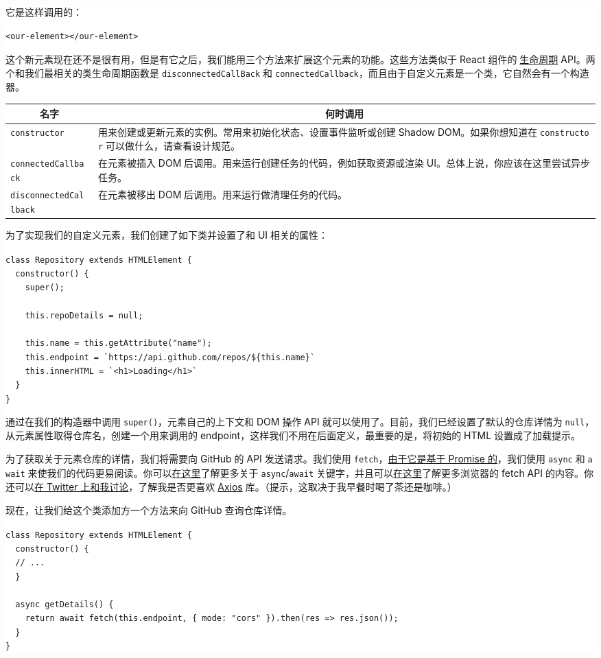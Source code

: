 它是这样调用的：

```
<our-element></our-element>
```

这个新元素现在还不是很有用，但是有它之后，我们能用三个方法来扩展这个元素的功能。这些方法类似于 React 组件的 [生命周期](https://reactjs.org/docs/state-and-lifecycle.html#adding-lifecycle-methods-to-a-class) API。两个和我们最相关的类生命周期函数是 `disconnectedCallBack` 和 `connectedCallback`，而且由于自定义元素是一个类，它自然会有一个构造器。

| 名字 | 何时调用 |
| ---- | ----------- |
| `constructor` | 用来创建或更新元素的实例。常用来初始化状态、设置事件监听或创建 Shadow DOM。如果你想知道在 `constructor` 可以做什么，请查看设计规范。 |
| `connectedCallback` | 在元素被插入 DOM 后调用。用来运行创建任务的代码，例如获取资源或渲染 UI。总体上说，你应该在这里尝试异步任务。 |
| `disconnectedCallback` | 在元素被移出 DOM 后调用。用来运行做清理任务的代码。 |

为了实现我们的自定义元素，我们创建了如下类并设置了和 UI 相关的属性：

```
class Repository extends HTMLElement {
  constructor() {
    super();

    this.repoDetails = null;

    this.name = this.getAttribute("name");
    this.endpoint = `https://api.github.com/repos/${this.name}`    
    this.innerHTML = `<h1>Loading</h1>`
  }
}
```

通过在我们的构造器中调用 `super()`，元素自己的上下文和 DOM 操作 API 就可以使用了。目前，我们已经设置了默认的仓库详情为 `null`，从元素属性取得仓库名，创建一个用来调用的 endpoint，这样我们不用在后面定义，最重要的是，将初始的 HTML 设置成了加载提示。

为了获取关于元素仓库的详情，我们将需要向 GitHub 的 API 发送请求。我们使用 `fetch`，[由于它是基于 Promise 的](https://css-tricks.com/using-data-in-react-with-the-fetch-api-and-axios/)，我们使用 `async` 和 `await` 来使我们的代码更易阅读。你可以[在这里](https://davidwalsh.name/async-await)了解更多关于 `async`/`await` 关键字，并且可以[在这里](https://developer.mozilla.org/en-US/docs/Web/API/Fetch_API)了解更多浏览器的 fetch API 的内容。你还可以[在 Twitter 上和我讨论](https://twitter.com/charlespeters)，了解我是否更喜欢 [Axios](https://www.axios.com/) 库。（提示，这取决于我早餐时喝了茶还是咖啡。）

现在，让我们给这个类添加方一个方法来向 GitHub 查询仓库详情。

```
class Repository extends HTMLElement {
  constructor() {
  // ...
  }

  async getDetails() {
    return await fetch(this.endpoint, { mode: "cors" }).then(res => res.json());
  }
}
```
